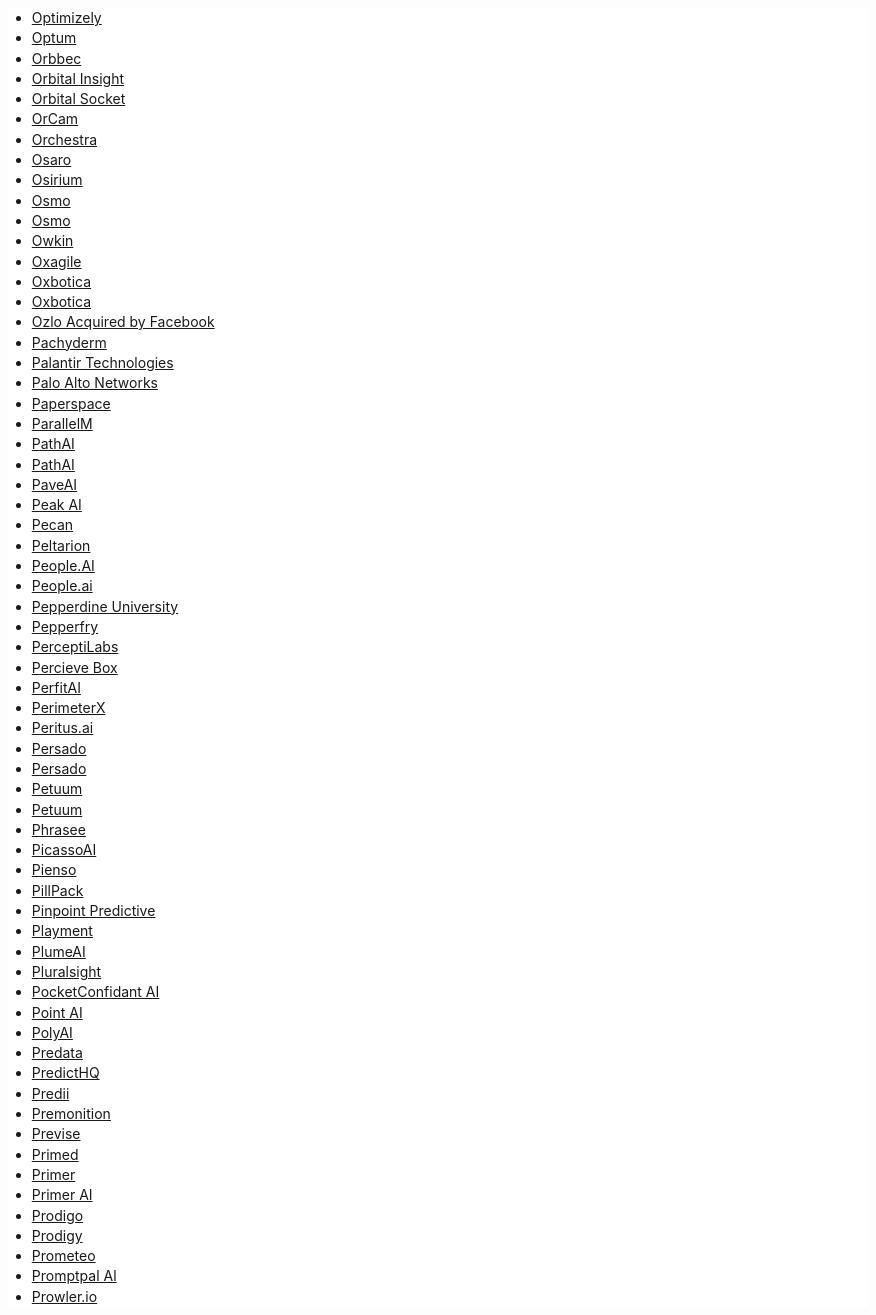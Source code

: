 - [Optimizely](https://optimizely.com)
- [Optum](https://optumlabs.comworkartificial-intelligence.html)
- [Orbbec](https://orbbec3d.com)
- [Orbital Insight](https://orbitalinsight.com)
- [Orbital Socket](https://orbitalsocket.com)
- [OrCam ](https://orcam.com)
- [Orchestra](https://orchestrate.ai)
- [Osaro](https://osaro.com)
- [Osirium](https://osirium.com)
- [Osmo](https://playosmo.com)
- [Osmo ](https://playosmo.com)
- [Owkin](https://owkin.com)
- [Oxagile ](https://oxagile.com)
- [Oxbotica](https://oxbotica.com)
- [Oxbotica ](https://oxbotica.com)
- [Ozlo Acquired by Facebook](https://)
- [Pachyderm](https://pachyderm.com)
- [Palantir Technologies](https://palantir.com)
- [Palo Alto Networks](https://paloaltonetworks.com)
- [Paperspace](https://paperspace.com)
- [ParallelM](https://parallelm.com)
- [PathAI](https://pathai.com)
- [PathAI ](https://pathai.com)
- [PaveAI](https://paveai.com)
- [Peak AI](https://peak.ai)
- [Pecan ](https://pecan.ai)
- [Peltarion ](https://peltarion.com)
- [People.AI](https://people.ai)
- [People.ai ](https://people.ai)
- [Pepperdine University](https://pepperdine.edu)
- [Pepperfry](https://pepperfry.com)
- [PerceptiLabs](https://perceptilabs.com)
- [Percieve Box](https://perceivebox.io)
- [PerfitAI](https://perfit.ai)
- [PerimeterX ](https://perimeterx.com)
- [Peritus.ai](https://peritus.ai)
- [Persado](https://persado.com)
- [Persado ](https://persado.com)
- [Petuum](https://petuum.com)
- [Petuum ](https://petuum.com)
- [Phrasee](https://phrasee.co)
- [PicassoAI](https://picassoai.com)
- [Pienso](https://pienso.com)
- [PillPack](https://pillpack.com)
- [Pinpoint Predictive](https://pinpointpredictive.com)
- [Playment](https://playment.io)
- [PlumeAI](https://plumeai.com)
- [Pluralsight](https://pluralsight.com)
- [PocketConfidant AI](https://pocketconfidant.com)
- [Point AI](https://point.ai)
- [PolyAI](https://polyai.com)
- [Predata](https://predata.com)
- [PredictHQ](https://predicthq.com)
- [Predii ](https://predii.com)
- [Premonition](https://premonition.ai)
- [Previse](https://previ.se)
- [Primed](https://primed.ai)
- [Primer](https://primer.ai)
- [Primer AI ](https://primer.ai)
- [Prodigo](https://prodigo.com)
- [Prodigy](https://prodi.gy)
- [Prometeo](https://prometeo.tech)
- [Promptpal Al](https://promptpal.net)
- [Prowler.io](https://prowler.io)